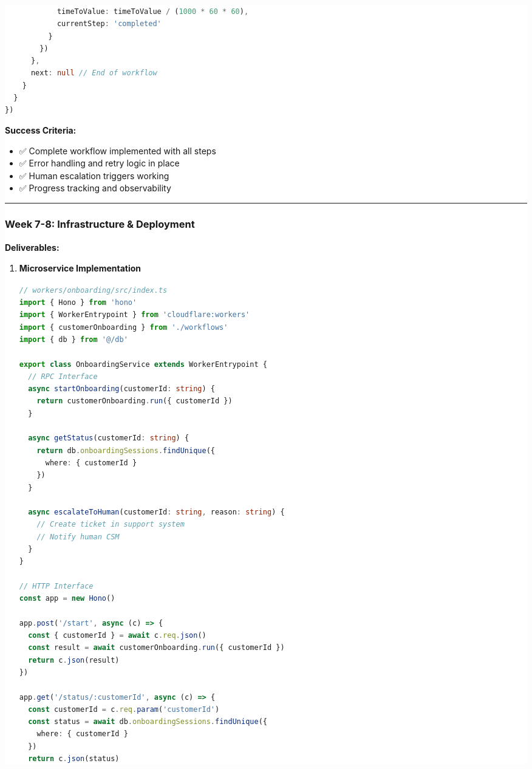    ```typescript
               timeToValue: timeToValue / (1000 * 60 * 60),
               currentStep: 'completed'
             }
           })
         },
         next: null // End of workflow
       }
     }
   })
   ```

**Success Criteria:**
- ✅ Complete workflow implemented with all steps
- ✅ Error handling and retry logic in place
- ✅ Human escalation triggers working
- ✅ Progress tracking and observability

---

### Week 7-8: Infrastructure & Deployment

**Deliverables:**

1. **Microservice Implementation**
   ```typescript
   // workers/onboarding/src/index.ts
   import { Hono } from 'hono'
   import { WorkerEntrypoint } from 'cloudflare:workers'
   import { customerOnboarding } from './workflows'
   import { db } from '@/db'

   export class OnboardingService extends WorkerEntrypoint {
     // RPC Interface
     async startOnboarding(customerId: string) {
       return customerOnboarding.run({ customerId })
     }

     async getStatus(customerId: string) {
       return db.onboardingSessions.findUnique({
         where: { customerId }
       })
     }

     async escalateToHuman(customerId: string, reason: string) {
       // Create ticket in support system
       // Notify human CSM
     }
   }

   // HTTP Interface
   const app = new Hono()

   app.post('/start', async (c) => {
     const { customerId } = await c.req.json()
     const result = await customerOnboarding.run({ customerId })
     return c.json(result)
   })

   app.get('/status/:customerId', async (c) => {
     const customerId = c.req.param('customerId')
     const status = await db.onboardingSessions.findUnique({
       where: { customerId }
     })
     return c.json(status)
   ```